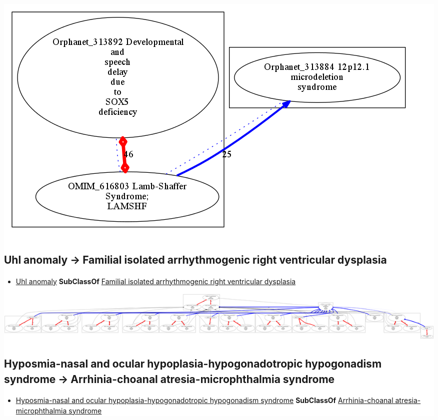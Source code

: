 ![img](target/img-OMIM_616803.png)

## Uhl anomaly -> Familial isolated arrhythmogenic right ventricular dysplasia

 * [Uhl anomaly](http://www.orpha.net/consor/cgi-bin/OC_Exp.php?Expert=3403) __SubClassOf__ [Familial isolated arrhythmogenic right ventricular dysplasia](http://www.orpha.net/consor/cgi-bin/OC_Exp.php?Expert=217656)

![img](target/img-MESH_C563808.png)

## Hyposmia-nasal and ocular hypoplasia-hypogonadotropic hypogonadism syndrome -> Arrhinia-choanal atresia-microphthalmia syndrome

 * [Hyposmia-nasal and ocular hypoplasia-hypogonadotropic hypogonadism syndrome](http://www.orpha.net/consor/cgi-bin/OC_Exp.php?Expert=2250) __SubClassOf__ [Arrhinia-choanal atresia-microphthalmia syndrome](http://www.orpha.net/consor/cgi-bin/OC_Exp.php?Expert=1135)
